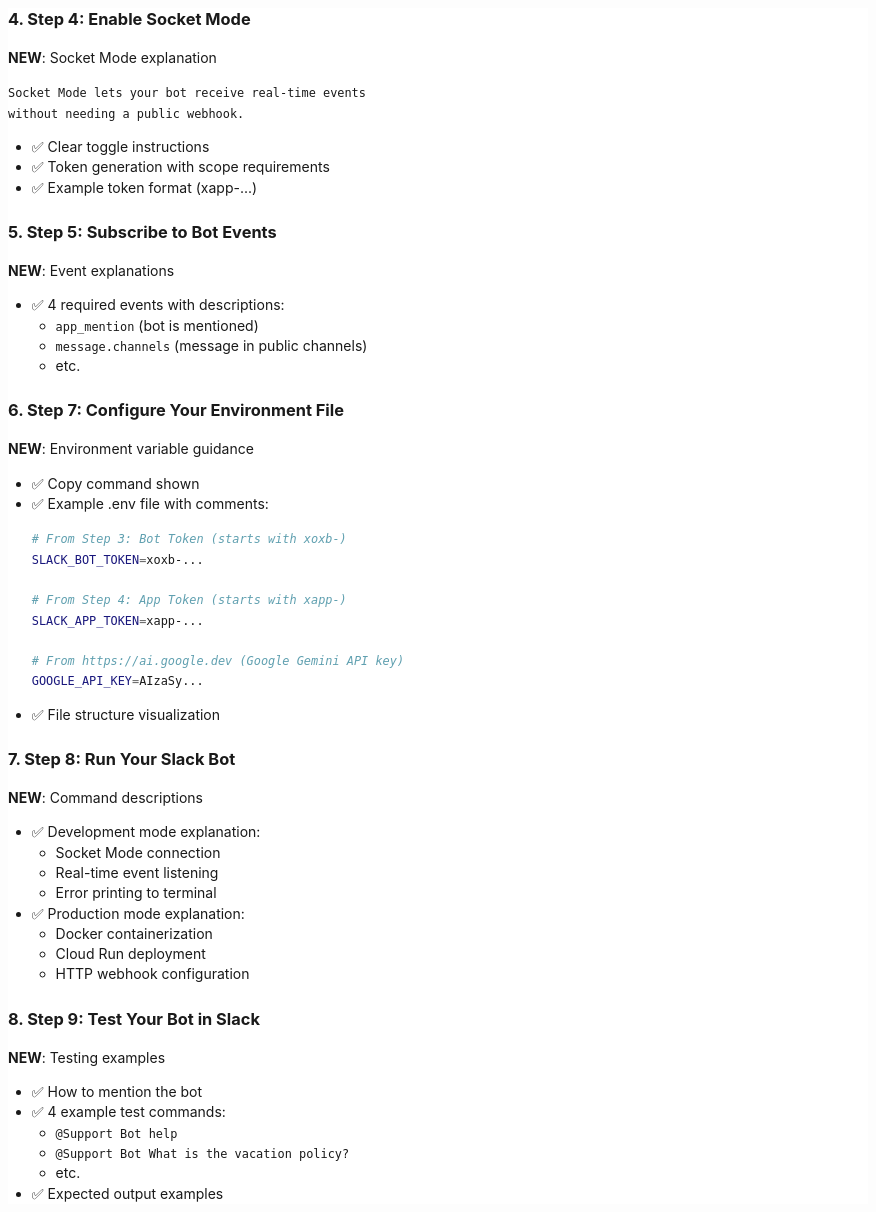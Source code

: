 ### 4. Step 4: Enable Socket Mode
**NEW**: Socket Mode explanation
```
Socket Mode lets your bot receive real-time events 
without needing a public webhook.
```
- ✅ Clear toggle instructions
- ✅ Token generation with scope requirements
- ✅ Example token format (xapp-...)

### 5. Step 5: Subscribe to Bot Events
**NEW**: Event explanations
- ✅ 4 required events with descriptions:
  - `app_mention` (bot is mentioned)
  - `message.channels` (message in public channels)
  - etc.

### 6. Step 7: Configure Your Environment File
**NEW**: Environment variable guidance
- ✅ Copy command shown
- ✅ Example .env file with comments:
  ```bash
  # From Step 3: Bot Token (starts with xoxb-)
  SLACK_BOT_TOKEN=xoxb-...
  
  # From Step 4: App Token (starts with xapp-)
  SLACK_APP_TOKEN=xapp-...
  
  # From https://ai.google.dev (Google Gemini API key)
  GOOGLE_API_KEY=AIzaSy...
  ```
- ✅ File structure visualization

### 7. Step 8: Run Your Slack Bot
**NEW**: Command descriptions
- ✅ Development mode explanation:
  - Socket Mode connection
  - Real-time event listening
  - Error printing to terminal
- ✅ Production mode explanation:
  - Docker containerization
  - Cloud Run deployment
  - HTTP webhook configuration

### 8. Step 9: Test Your Bot in Slack
**NEW**: Testing examples
- ✅ How to mention the bot
- ✅ 4 example test commands:
  - `@Support Bot help`
  - `@Support Bot What is the vacation policy?`
  - etc.
- ✅ Expected output examples
